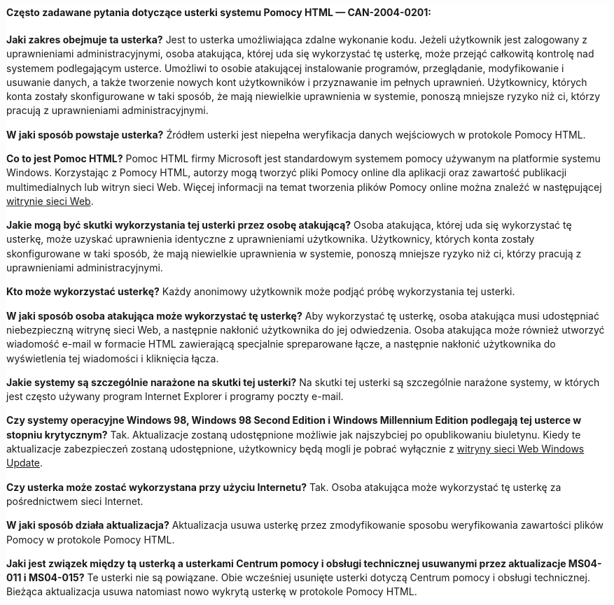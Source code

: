 #### Często zadawane pytania dotyczące usterki systemu Pomocy HTML — CAN-2004-0201:

**Jaki zakres obejmuje ta usterka?**
Jest to usterka umożliwiająca zdalne wykonanie kodu. Jeżeli użytkownik jest zalogowany z uprawnieniami administracyjnymi, osoba atakująca, której uda się wykorzystać tę usterkę, może przejąć całkowitą kontrolę nad systemem podlegającym usterce. Umożliwi to osobie atakującej instalowanie programów, przeglądanie, modyfikowanie i usuwanie danych, a także tworzenie nowych kont użytkowników i przyznawanie im pełnych uprawnień. Użytkownicy, których konta zostały skonfigurowane w taki sposób, że mają niewielkie uprawnienia w systemie, ponoszą mniejsze ryzyko niż ci, którzy pracują z uprawnieniami administracyjnymi.

**W jaki sposób powstaje usterka?**
Źródłem usterki jest niepełna weryfikacja danych wejściowych w protokole Pomocy HTML.

**Co to jest Pomoc HTML?**
Pomoc HTML firmy Microsoft jest standardowym systemem pomocy używanym na platformie systemu Windows. Korzystając z Pomocy HTML, autorzy mogą tworzyć pliki Pomocy online dla aplikacji oraz zawartość publikacji multimedialnych lub witryn sieci Web. Więcej informacji na temat tworzenia plików Pomocy online można znaleźć w następującej [witrynie sieci Web](http://msdn.microsoft.com/library/default.asp?url=/library/en-us/htmlhelp/html/vsconhh1start.asp).

**Jakie mogą być skutki wykorzystania tej usterki przez osobę atakującą?**
Osoba atakująca, której uda się wykorzystać tę usterkę, może uzyskać uprawnienia identyczne z uprawnieniami użytkownika. Użytkownicy, których konta zostały skonfigurowane w taki sposób, że mają niewielkie uprawnienia w systemie, ponoszą mniejsze ryzyko niż ci, którzy pracują z uprawnieniami administracyjnymi.

**Kto może wykorzystać usterkę?**
Każdy anonimowy użytkownik może podjąć próbę wykorzystania tej usterki.

**W jaki sposób osoba atakująca może wykorzystać tę usterkę?**
Aby wykorzystać tę usterkę, osoba atakująca musi udostępniać niebezpieczną witrynę sieci Web, a następnie nakłonić użytkownika do jej odwiedzenia. Osoba atakująca może również utworzyć wiadomość e-mail w formacie HTML zawierającą specjalnie spreparowane łącze, a następnie nakłonić użytkownika do wyświetlenia tej wiadomości i kliknięcia łącza.

**Jakie systemy są szczególnie narażone na skutki tej usterki?**
Na skutki tej usterki są szczególnie narażone systemy, w których jest często używany program Internet Explorer i programy poczty e-mail.

**Czy systemy operacyjne Windows 98, Windows 98 Second Edition i Windows Millennium Edition podlegają tej usterce w stopniu krytycznym?**
Tak. Aktualizacje zostaną udostępnione możliwie jak najszybciej po opublikowaniu biuletynu. Kiedy te aktualizacje zabezpieczeń zostaną udostępnione, użytkownicy będą mogli je pobrać wyłącznie z [witryny sieci Web Windows Update](http://go.microsoft.com/fwlink/?linkid=21130).

**Czy usterka może zostać wykorzystana przy użyciu Internetu?**
Tak. Osoba atakująca może wykorzystać tę usterkę za pośrednictwem sieci Internet.

**W jaki sposób działa aktualizacja?**
Aktualizacja usuwa usterkę przez zmodyfikowanie sposobu weryfikowania zawartości plików Pomocy w protokole Pomocy HTML.

**Jaki jest związek między tą usterką a usterkami Centrum pomocy i obsługi technicznej usuwanymi przez aktualizacje MS04-011 i MS04-015?**
Te usterki nie są powiązane. Obie wcześniej usunięte usterki dotyczą Centrum pomocy i obsługi technicznej. Bieżąca aktualizacja usuwa natomiast nowo wykrytą usterkę w protokole Pomocy HTML.
